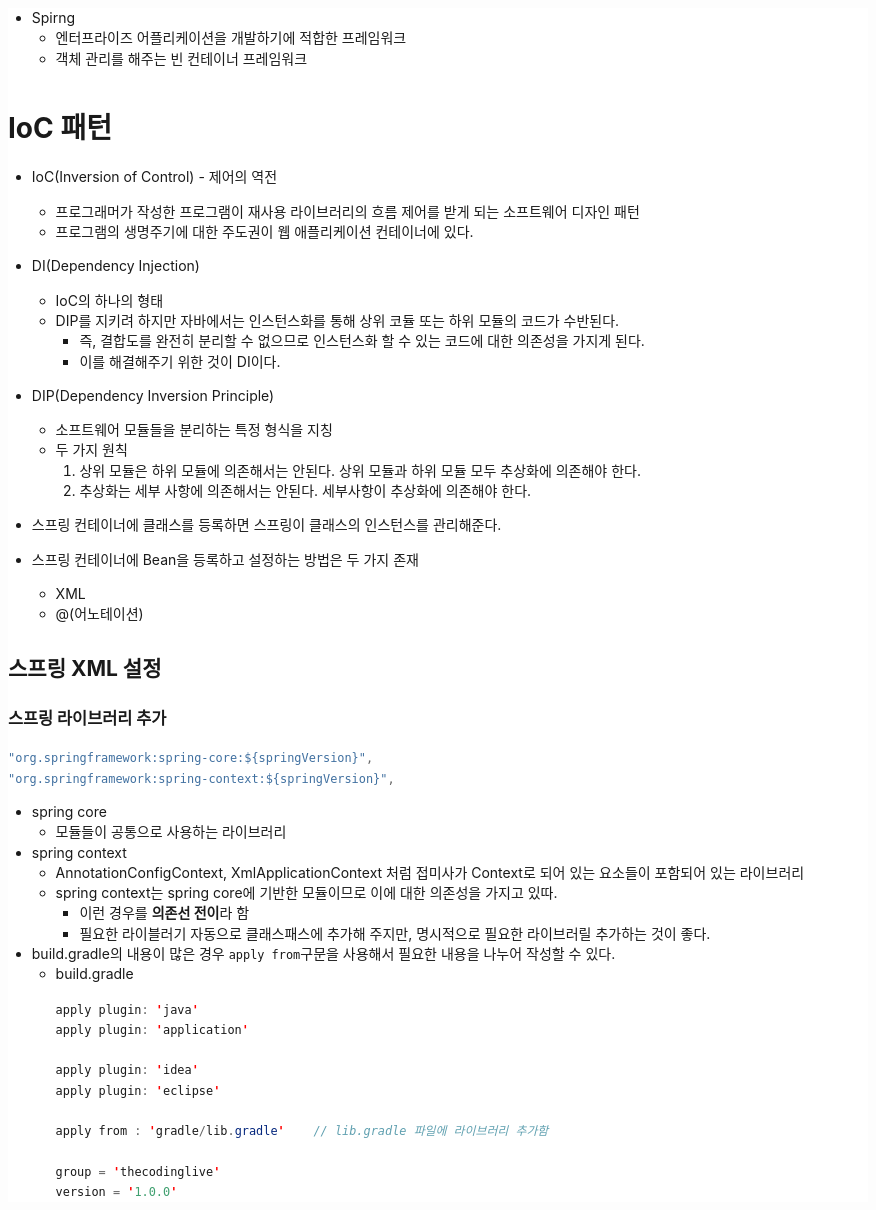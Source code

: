 - Spirng
    - 엔터프라이즈 어플리케이션을 개발하기에 적합한 프레임워크
    - 객체 관리를 해주는 빈 컨테이너 프레임워크

# IoC 패턴
- IoC(Inversion of Control) - 제어의 역전
    - 프로그래머가 작성한 프로그램이 재사용 라이브러리의 흐름 제어를 받게 되는 소프트웨어 디자인 패턴
    - 프로그램의 생명주기에 대한 주도권이 웹 애플리케이션 컨테이너에 있다.
- DI(Dependency Injection)
    - IoC의 하나의 형태
    - DIP를 지키려 하지만 자바에서는 인스턴스화를 통해 상위 코듈 또는 하위 모듈의 코드가 수반된다.
        - 즉, 결합도를 완전히 분리할 수 없으므로 인스턴스화 할 수 있는 코드에 대한 의존성을 가지게 된다.
        - 이를 해결해주기 위한 것이 DI이다.
- DIP(Dependency Inversion Principle)
    - 소프트웨어 모듈들을 분리하는 특정 형식을 지칭
    - 두 가지 원칙
        1. 상위 모듈은 하위 모듈에 의존해서는 안된다. 상위 모듈과 하위 모듈 모두 추상화에 의존해야 한다.
        2. 추상화는 세부 사항에 의존해서는 안된다. 세부사항이 추상화에 의존해야 한다.

- 스프링 컨테이너에 클래스를 등록하면 스프링이 클래스의 인스턴스를 관리해준다.
- 스프링 컨테이너에 Bean을 등록하고 설정하는 방법은 두 가지 존재
    - XML
    - @(어노테이션)

## 스프링 XML 설정

### 스프링 라이브러리 추가
```java
"org.springframework:spring-core:${springVersion}",
"org.springframework:spring-context:${springVersion}",
```

- spring core
    - 모듈들이 공통으로 사용하는 라이브러리
- spring context
    - AnnotationConfigContext, XmlApplicationContext 처럼 접미사가 Context로 되어 있는 요소들이 포함되어 있는 라이브러리
    - spring context는 spring core에 기반한 모듈이므로 이에 대한 의존성을 가지고 있따.
        - 이런 경우를 **의존선 전이**라 함
        - 필요한 라이블러기 자동으로 클래스패스에 추가해 주지만, 명시적으로 필요한 라이브러릴 추가하는 것이 좋다.
- build.gradle의 내용이 많은 경우 `apply from`구문을 사용해서 필요한 내용을 나누어 작성할 수 있다.
    - build.gradle
        ```java
        apply plugin: 'java'
        apply plugin: 'application'

        apply plugin: 'idea'
        apply plugin: 'eclipse'

        apply from : 'gradle/lib.gradle'    // lib.gradle 파일에 라이브러리 추가함

        group = 'thecodinglive'
        version = '1.0.0'
